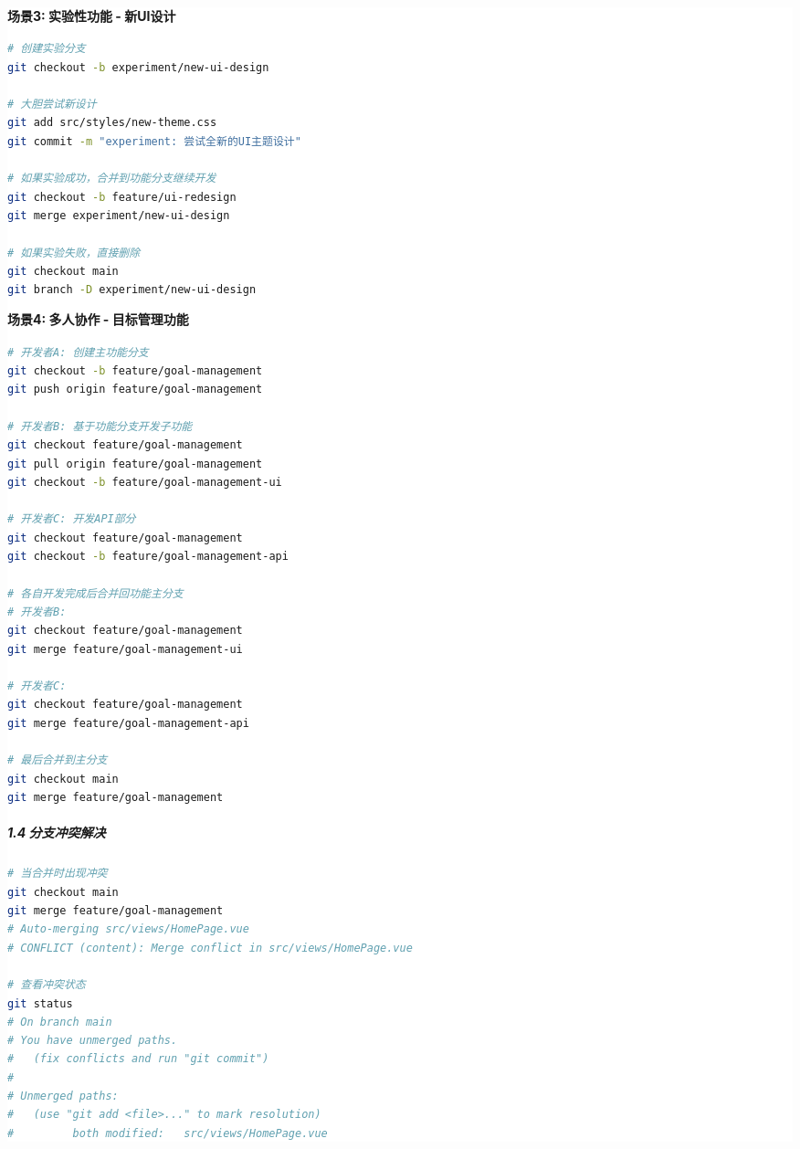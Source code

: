 **场景3: 实验性功能 - 新UI设计**
```bash
# 创建实验分支
git checkout -b experiment/new-ui-design

# 大胆尝试新设计
git add src/styles/new-theme.css
git commit -m "experiment: 尝试全新的UI主题设计"

# 如果实验成功，合并到功能分支继续开发
git checkout -b feature/ui-redesign
git merge experiment/new-ui-design

# 如果实验失败，直接删除
git checkout main
git branch -D experiment/new-ui-design
```

**场景4: 多人协作 - 目标管理功能**
```bash
# 开发者A: 创建主功能分支
git checkout -b feature/goal-management
git push origin feature/goal-management

# 开发者B: 基于功能分支开发子功能
git checkout feature/goal-management
git pull origin feature/goal-management
git checkout -b feature/goal-management-ui

# 开发者C: 开发API部分
git checkout feature/goal-management
git checkout -b feature/goal-management-api

# 各自开发完成后合并回功能主分支
# 开发者B:
git checkout feature/goal-management
git merge feature/goal-management-ui

# 开发者C:
git checkout feature/goal-management
git merge feature/goal-management-api

# 最后合并到主分支
git checkout main
git merge feature/goal-management
```

##### 1.4 分支冲突解决
```bash
# 当合并时出现冲突
git checkout main
git merge feature/goal-management
# Auto-merging src/views/HomePage.vue
# CONFLICT (content): Merge conflict in src/views/HomePage.vue

# 查看冲突状态
git status
# On branch main
# You have unmerged paths.
#   (fix conflicts and run "git commit")
# 
# Unmerged paths:
#   (use "git add <file>..." to mark resolution)
#         both modified:   src/views/HomePage.vue

```